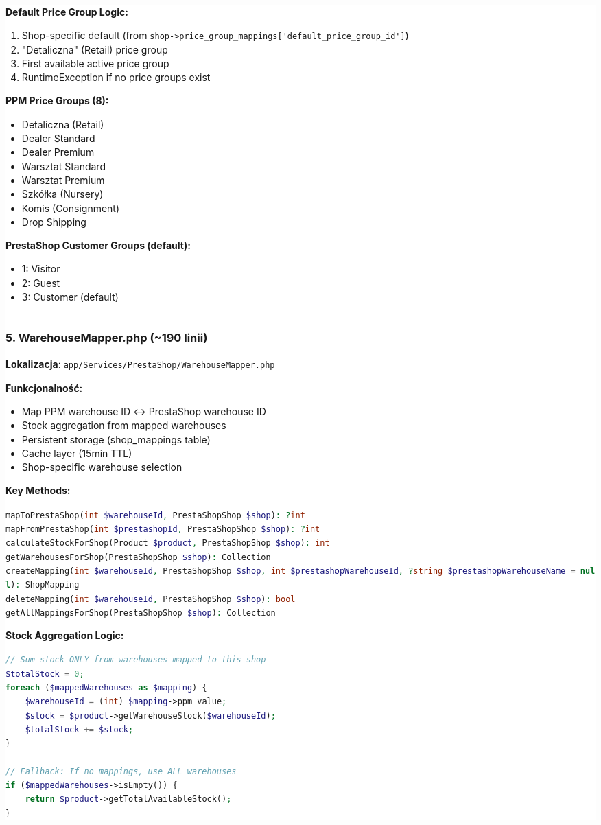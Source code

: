 **Default Price Group Logic:**
1. Shop-specific default (from `shop->price_group_mappings['default_price_group_id']`)
2. "Detaliczna" (Retail) price group
3. First available active price group
4. RuntimeException if no price groups exist

**PPM Price Groups (8):**
- Detaliczna (Retail)
- Dealer Standard
- Dealer Premium
- Warsztat Standard
- Warsztat Premium
- Szkółka (Nursery)
- Komis (Consignment)
- Drop Shipping

**PrestaShop Customer Groups (default):**
- 1: Visitor
- 2: Guest
- 3: Customer (default)

---

### 5. **WarehouseMapper.php** (~190 linii)
**Lokalizacja**: `app/Services/PrestaShop/WarehouseMapper.php`

**Funkcjonalność:**
- Map PPM warehouse ID ↔ PrestaShop warehouse ID
- Stock aggregation from mapped warehouses
- Persistent storage (shop_mappings table)
- Cache layer (15min TTL)
- Shop-specific warehouse selection

**Key Methods:**
```php
mapToPrestaShop(int $warehouseId, PrestaShopShop $shop): ?int
mapFromPrestaShop(int $prestashopId, PrestaShopShop $shop): ?int
calculateStockForShop(Product $product, PrestaShopShop $shop): int
getWarehousesForShop(PrestaShopShop $shop): Collection
createMapping(int $warehouseId, PrestaShopShop $shop, int $prestashopWarehouseId, ?string $prestashopWarehouseName = null): ShopMapping
deleteMapping(int $warehouseId, PrestaShopShop $shop): bool
getAllMappingsForShop(PrestaShopShop $shop): Collection
```

**Stock Aggregation Logic:**
```php
// Sum stock ONLY from warehouses mapped to this shop
$totalStock = 0;
foreach ($mappedWarehouses as $mapping) {
    $warehouseId = (int) $mapping->ppm_value;
    $stock = $product->getWarehouseStock($warehouseId);
    $totalStock += $stock;
}

// Fallback: If no mappings, use ALL warehouses
if ($mappedWarehouses->isEmpty()) {
    return $product->getTotalAvailableStock();
}
```
